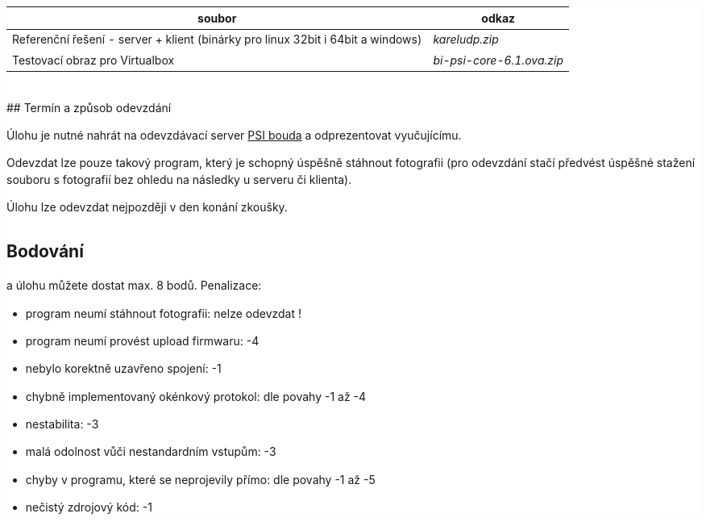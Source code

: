 | soubor                                                                          | odkaz                     |
|---------------------------------------------------------------------------------|---------------------------|
| Referenční řešení - server + klient (binárky pro linux 32bit i 64bit a windows) | *kareludp.zip*            |
| Testovací obraz pro Virtualbox                                                  | *bi-psi-core-6.1.ova.zip* |

<br>
## Termín a způsob odevzdání

Úlohu je nutné nahrát na odevzdávací server [PSI bouda](https://bouda.fit.cvut.cz)
a odprezentovat vyučujícímu.

Odevzdat lze pouze takový program, který je schopný úspěšně stáhnout fotografii
(pro odevzdání stačí předvést úspěšné stažení souboru s fotografií
bez ohledu na následky u serveru či klienta).

Úlohu lze odevzdat nejpozději v den konání zkoušky.


## Bodování

a úlohu můžete dostat max. 8 bodů. Penalizace:

- program neumí stáhnout fotografii: nelze odevzdat !

- program neumí provést upload firmwaru: -4

- nebylo korektně uzavřeno spojení: -1

- chybně implementovaný okénkový protokol: dle povahy -1 až -4

- nestabilita: -3

- malá odolnost vůči nestandardním vstupům: -3

- chyby v programu, které se neprojevily přímo: dle povahy -1 až -5

- nečistý zdrojový kód: -1
